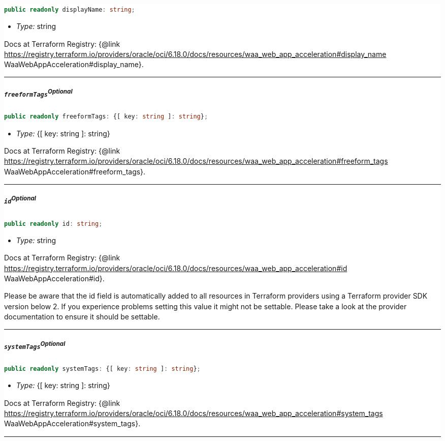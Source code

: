 ```typescript
public readonly displayName: string;
```

- *Type:* string

Docs at Terraform Registry: {@link https://registry.terraform.io/providers/oracle/oci/6.18.0/docs/resources/waa_web_app_acceleration#display_name WaaWebAppAcceleration#display_name}.

---

##### `freeformTags`<sup>Optional</sup> <a name="freeformTags" id="rhizo-co-terraform-provider-oci.waaWebAppAcceleration.WaaWebAppAccelerationConfig.property.freeformTags"></a>

```typescript
public readonly freeformTags: {[ key: string ]: string};
```

- *Type:* {[ key: string ]: string}

Docs at Terraform Registry: {@link https://registry.terraform.io/providers/oracle/oci/6.18.0/docs/resources/waa_web_app_acceleration#freeform_tags WaaWebAppAcceleration#freeform_tags}.

---

##### `id`<sup>Optional</sup> <a name="id" id="rhizo-co-terraform-provider-oci.waaWebAppAcceleration.WaaWebAppAccelerationConfig.property.id"></a>

```typescript
public readonly id: string;
```

- *Type:* string

Docs at Terraform Registry: {@link https://registry.terraform.io/providers/oracle/oci/6.18.0/docs/resources/waa_web_app_acceleration#id WaaWebAppAcceleration#id}.

Please be aware that the id field is automatically added to all resources in Terraform providers using a Terraform provider SDK version below 2.
If you experience problems setting this value it might not be settable. Please take a look at the provider documentation to ensure it should be settable.

---

##### `systemTags`<sup>Optional</sup> <a name="systemTags" id="rhizo-co-terraform-provider-oci.waaWebAppAcceleration.WaaWebAppAccelerationConfig.property.systemTags"></a>

```typescript
public readonly systemTags: {[ key: string ]: string};
```

- *Type:* {[ key: string ]: string}

Docs at Terraform Registry: {@link https://registry.terraform.io/providers/oracle/oci/6.18.0/docs/resources/waa_web_app_acceleration#system_tags WaaWebAppAcceleration#system_tags}.

---
